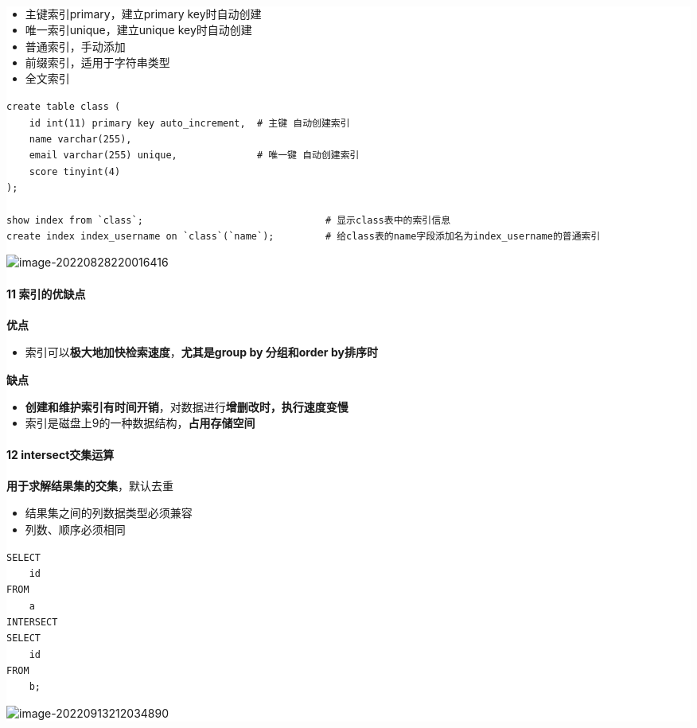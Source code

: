 - 主键索引primary，建立primary key时自动创建
- 唯一索引unique，建立unique key时自动创建
- 普通索引，手动添加
- 前缀索引，适用于字符串类型
- 全文索引

```mysql
create table class (
	id int(11) primary key auto_increment,	# 主键 自动创建索引
    name varchar(255),						
    email varchar(255) unique,				# 唯一键 自动创建索引
    score tinyint(4)
);

show index from `class`;								# 显示class表中的索引信息
create index index_username on `class`(`name`);			# 给class表的name字段添加名为index_username的普通索引
```

<img src="https://figure-bed-zwd.oss-cn-hangzhou.aliyuncs.com/img_for_markdown/image-20220828220016416.png" alt="image-20220828220016416"  />



#### 11 索引的优缺点

**优点**

- 索引可以**极大地加快检索速度**，**尤其是group by 分组和order by排序时**

**缺点**

- **创建和维护索引有时间开销**，对数据进行**增删改时，执行速度变慢**
- 索引是磁盘上9的一种数据结构，**占用存储空间**



#### 12 intersect交集运算

**用于求解结果集的交集**，默认去重

- 结果集之间的列数据类型必须兼容
- 列数、顺序必须相同

```mysql
SELECT
    id
FROM
    a 
INTERSECT
SELECT
    id
FROM
    b;
```

![image-20220913212034890](https://figure-bed-zwd.oss-cn-hangzhou.aliyuncs.com/img_for_markdown/image-20220913212034890.png)


